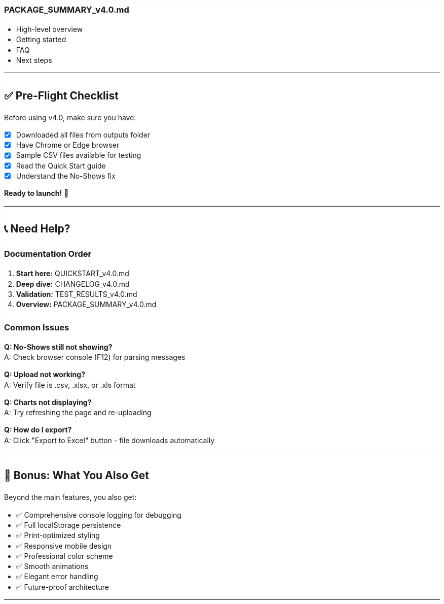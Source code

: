 ### PACKAGE_SUMMARY_v4.0.md
- High-level overview
- Getting started
- FAQ
- Next steps

---

## ✅ Pre-Flight Checklist

Before using v4.0, make sure you have:

- [x] Downloaded all files from outputs folder
- [x] Have Chrome or Edge browser
- [x] Sample CSV files available for testing
- [x] Read the Quick Start guide
- [x] Understand the No-Shows fix

**Ready to launch!** 🚀

---

## 📞 Need Help?

### Documentation Order
1. **Start here:** QUICKSTART_v4.0.md
2. **Deep dive:** CHANGELOG_v4.0.md  
3. **Validation:** TEST_RESULTS_v4.0.md
4. **Overview:** PACKAGE_SUMMARY_v4.0.md

### Common Issues

**Q: No-Shows still not showing?**  
A: Check browser console (F12) for parsing messages

**Q: Upload not working?**  
A: Verify file is .csv, .xlsx, or .xls format

**Q: Charts not displaying?**  
A: Try refreshing the page and re-uploading

**Q: How do I export?**  
A: Click "Export to Excel" button - file downloads automatically

---

## 🎁 Bonus: What You Also Get

Beyond the main features, you also get:
- ✅ Comprehensive console logging for debugging
- ✅ Full localStorage persistence
- ✅ Print-optimized styling
- ✅ Responsive mobile design
- ✅ Professional color scheme
- ✅ Smooth animations
- ✅ Elegant error handling
- ✅ Future-proof architecture

---